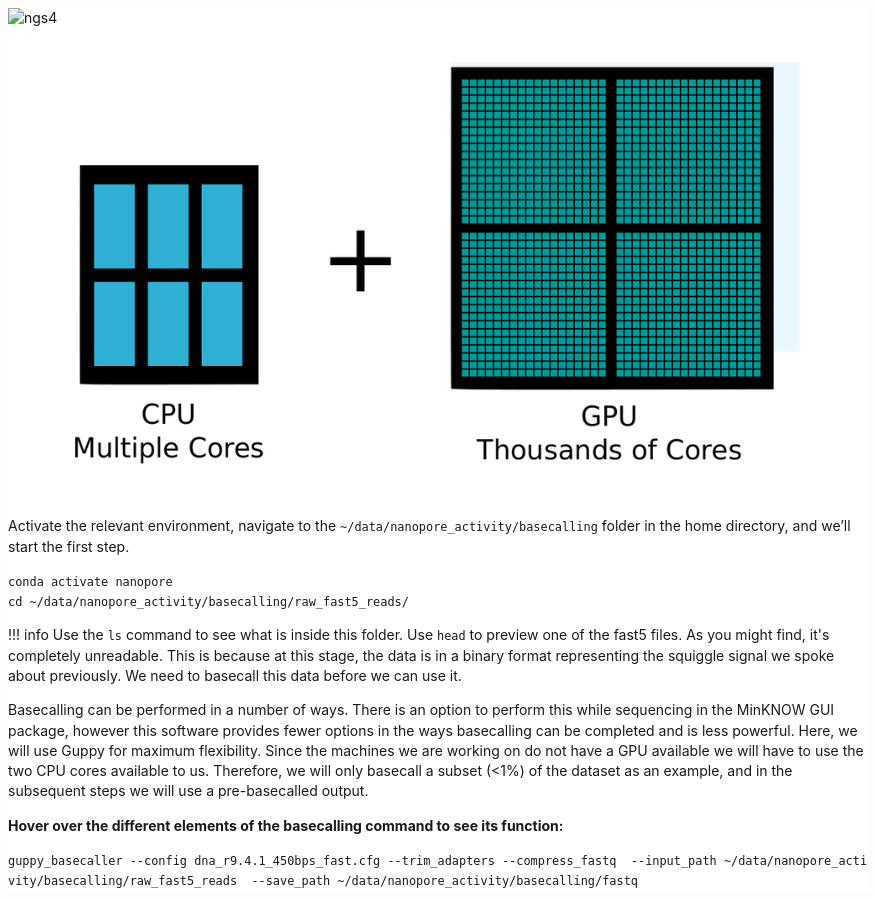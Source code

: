 ![ngs4](./img/ngs4.gif)     ![ngs5](./img/ngs5.png)

Activate the relevant environment, navigate to the `~/data/nanopore_activity/basecalling` folder in the home directory, and we’ll start the first step.

```
conda activate nanopore
cd ~/data/nanopore_activity/basecalling/raw_fast5_reads/ 
```

!!! info
    Use the `ls` command to see what is inside this folder. Use `head` to preview one of the fast5 files. As you might find, it's completely unreadable. This is because at this stage, the data is in a binary format representing the squiggle signal we spoke about previously. We need to basecall this data before we can use it.

Basecalling can be performed in a number of ways. There is an option to perform this while sequencing in the MinKNOW GUI package, however this software provides fewer options in the ways basecalling can be completed and is less powerful. Here, we will use Guppy for maximum flexibility. Since the machines we are working on do not have a GPU available we will have to use the two CPU cores available to us. Therefore, we will only basecall a subset (<1%) of the dataset as an example, and in the subsequent steps we will use a pre-basecalled output.

**Hover over the different elements of the basecalling command to see its function:**

```
guppy_basecaller --config dna_r9.4.1_450bps_fast.cfg --trim_adapters --compress_fastq  --input_path ~/data/nanopore_activity/basecalling/raw_fast5_reads  --save_path ~/data/nanopore_activity/basecalling/fastq 
```
